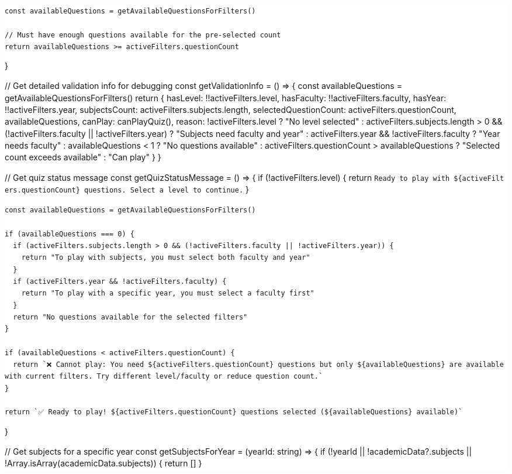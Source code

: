     const availableQuestions = getAvailableQuestionsForFilters()
    
    // Must have enough questions available for the pre-selected count
    return availableQuestions >= activeFilters.questionCount
  }

  // Get detailed validation info for debugging
  const getValidationInfo = () => {
    const availableQuestions = getAvailableQuestionsForFilters()
    return {
      hasLevel: !!activeFilters.level,
      hasFaculty: !!activeFilters.faculty,
      hasYear: !!activeFilters.year,
      subjectsCount: activeFilters.subjects.length,
      selectedQuestionCount: activeFilters.questionCount,
      availableQuestions,
      canPlay: canPlayQuiz(),
      reason: !activeFilters.level ? "No level selected" :
              activeFilters.subjects.length > 0 && (!activeFilters.faculty || !activeFilters.year) ? "Subjects need faculty and year" :
              activeFilters.year && !activeFilters.faculty ? "Year needs faculty" :
              availableQuestions < 1 ? "No questions available" :
              activeFilters.questionCount > availableQuestions ? "Selected count exceeds available" :
              "Can play"
    }
  }

  // Get quiz status message
  const getQuizStatusMessage = () => {
    if (!activeFilters.level) {
      return `Ready to play with ${activeFilters.questionCount} questions. Select a level to continue.`
    }
    
    const availableQuestions = getAvailableQuestionsForFilters()
    
    if (availableQuestions === 0) {
      if (activeFilters.subjects.length > 0 && (!activeFilters.faculty || !activeFilters.year)) {
        return "To play with subjects, you must select both faculty and year"
      }
      if (activeFilters.year && !activeFilters.faculty) {
        return "To play with a specific year, you must select a faculty first"
      }
      return "No questions available for the selected filters"
    }
    
    if (availableQuestions < activeFilters.questionCount) {
      return `❌ Cannot play: You need ${activeFilters.questionCount} questions but only ${availableQuestions} are available with current filters. Try different level/faculty or reduce question count.`
    }
    
    return `✅ Ready to play! ${activeFilters.questionCount} questions selected (${availableQuestions} available)`
  }

  // Get subjects for a specific year
  const getSubjectsForYear = (yearId: string) => {
    if (!yearId || !academicData?.subjects || !Array.isArray(academicData.subjects)) {
      return []
    }
